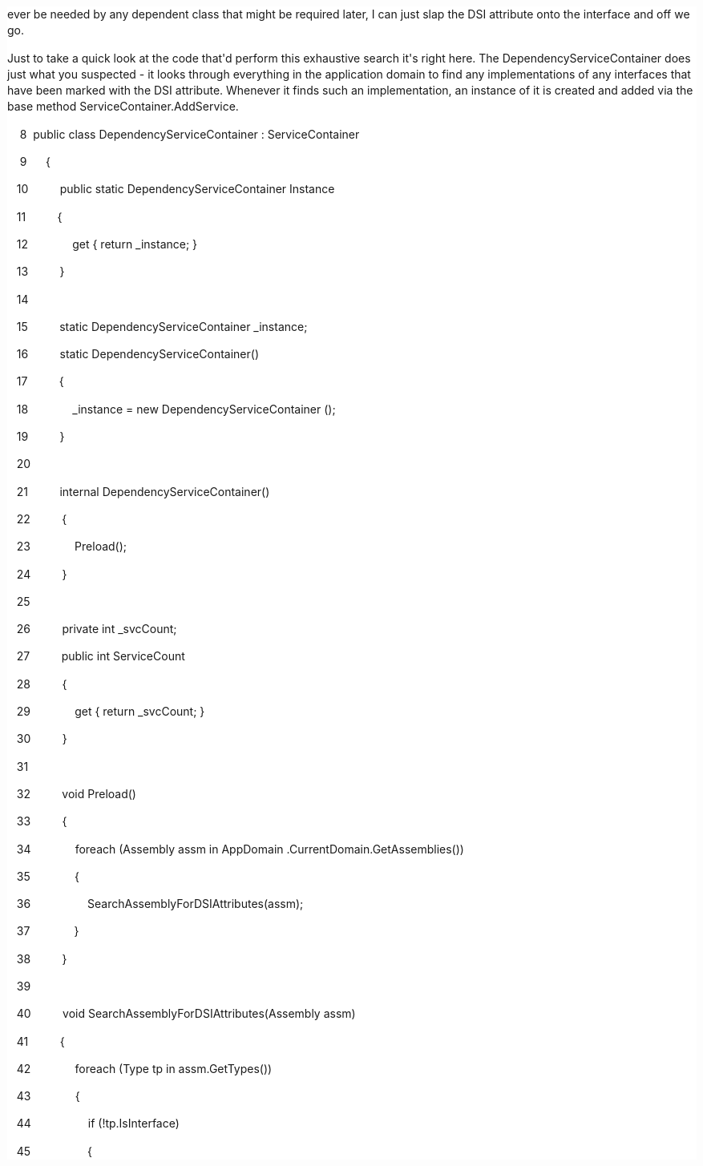   ever be needed by any dependent class that might be required later, I can just slap the DSI attribute onto the interface and off we go.</p>
<p>Just to take a quick look at the code that&apos;d perform this exhaustive search it&apos;s right here. The DependencyServiceContainer does just what you suspected - it looks through everything in the application domain to find any implementations of any interfaces
  that have been marked with the DSI attribute. Whenever it finds such an implementation, an instance of it is created and added via the base method ServiceContainer.AddService.</p>
<div>
  <p>&#xA0;&#xA0;&#xA0;&#xA0;8 &#xA0;public  class  DependencyServiceContainer  : ServiceContainer </p>
  <p>&#xA0;&#xA0;&#xA0;&#xA0;9 &#xA0;&#xA0;&#xA0;&#xA0; {</p>
  <p>&#xA0;&#xA0;&#xA0;10 &#xA0;&#xA0;&#xA0;&#xA0; &#xA0;&#xA0;&#xA0; public  static  DependencyServiceContainer  Instance</p>
  <p>&#xA0;&#xA0;&#xA0;11 &#xA0;&#xA0;&#xA0;&#xA0; &#xA0;&#xA0;&#xA0; {</p>
  <p>&#xA0;&#xA0;&#xA0;12 &#xA0;&#xA0;&#xA0;&#xA0; &#xA0;&#xA0;&#xA0; &#xA0;&#xA0;&#xA0; get  { return  _instance; }</p>
  <p>&#xA0;&#xA0;&#xA0;13 &#xA0;&#xA0;&#xA0;&#xA0; &#xA0;&#xA0;&#xA0; }</p>
  <p>&#xA0;&#xA0;&#xA0;14 &#xA0;</p>
  <p>&#xA0;&#xA0;&#xA0;15 &#xA0;&#xA0;&#xA0;&#xA0; &#xA0;&#xA0;&#xA0; static  DependencyServiceContainer  _instance;</p>
  <p>&#xA0;&#xA0;&#xA0;16 &#xA0;&#xA0;&#xA0;&#xA0; &#xA0;&#xA0;&#xA0; static  DependencyServiceContainer()</p>
  <p>&#xA0;&#xA0;&#xA0;17 &#xA0;&#xA0;&#xA0;&#xA0; &#xA0;&#xA0;&#xA0; {</p>
  <p>&#xA0;&#xA0;&#xA0;18 &#xA0;&#xA0;&#xA0;&#xA0; &#xA0;&#xA0;&#xA0; &#xA0;&#xA0;&#xA0; _instance = new  DependencyServiceContainer ();</p>
  <p>&#xA0;&#xA0;&#xA0;19 &#xA0;&#xA0;&#xA0;&#xA0; &#xA0;&#xA0;&#xA0; }</p>
  <p>&#xA0;&#xA0;&#xA0;20 &#xA0;</p>
  <p>&#xA0;&#xA0;&#xA0;21 &#xA0;&#xA0;&#xA0;&#xA0; &#xA0;&#xA0;&#xA0; internal  DependencyServiceContainer()</p>
  <p>&#xA0;&#xA0;&#xA0;22 &#xA0;&#xA0;&#xA0;&#xA0; &#xA0;&#xA0;&#xA0; {</p>
  <p>&#xA0;&#xA0;&#xA0;23 &#xA0;&#xA0;&#xA0;&#xA0; &#xA0;&#xA0;&#xA0; &#xA0;&#xA0;&#xA0; Preload();</p>
  <p>&#xA0;&#xA0;&#xA0;24 &#xA0;&#xA0;&#xA0;&#xA0; &#xA0;&#xA0;&#xA0; }</p>
  <p>&#xA0;&#xA0;&#xA0;25 &#xA0;</p>
  <p>&#xA0;&#xA0;&#xA0;26 &#xA0;&#xA0;&#xA0;&#xA0; &#xA0;&#xA0;&#xA0; private  int  _svcCount;</p>
  <p>&#xA0;&#xA0;&#xA0;27 &#xA0;&#xA0;&#xA0;&#xA0; &#xA0;&#xA0;&#xA0; public  int  ServiceCount</p>
  <p>&#xA0;&#xA0;&#xA0;28 &#xA0;&#xA0;&#xA0;&#xA0; &#xA0;&#xA0;&#xA0; {</p>
  <p>&#xA0;&#xA0;&#xA0;29 &#xA0;&#xA0;&#xA0;&#xA0; &#xA0;&#xA0;&#xA0; &#xA0;&#xA0;&#xA0; get  { return  _svcCount; }</p>
  <p>&#xA0;&#xA0;&#xA0;30 &#xA0;&#xA0;&#xA0;&#xA0; &#xA0;&#xA0;&#xA0; }</p>
  <p>&#xA0;&#xA0;&#xA0;31 &#xA0;</p>
  <p>&#xA0;&#xA0;&#xA0;32 &#xA0;&#xA0;&#xA0;&#xA0; &#xA0;&#xA0;&#xA0; void  Preload()</p>
  <p>&#xA0;&#xA0;&#xA0;33 &#xA0;&#xA0;&#xA0;&#xA0; &#xA0;&#xA0;&#xA0; {</p>
  <p>&#xA0;&#xA0;&#xA0;34 &#xA0;&#xA0;&#xA0;&#xA0; &#xA0;&#xA0;&#xA0; &#xA0;&#xA0;&#xA0; foreach  (Assembly  assm in  AppDomain 
    .CurrentDomain.GetAssemblies()) 
  </p>
  <p>&#xA0;&#xA0;&#xA0;35 &#xA0;&#xA0;&#xA0;&#xA0; &#xA0;&#xA0;&#xA0; &#xA0;&#xA0;&#xA0; {</p>
  <p>&#xA0;&#xA0;&#xA0;36 &#xA0;&#xA0;&#xA0;&#xA0; &#xA0;&#xA0;&#xA0; &#xA0;&#xA0;&#xA0; &#xA0;&#xA0;&#xA0; SearchAssemblyForDSIAttributes(assm);</p>
  <p>&#xA0;&#xA0;&#xA0;37 &#xA0;&#xA0;&#xA0;&#xA0; &#xA0;&#xA0;&#xA0; &#xA0;&#xA0;&#xA0; }</p>
  <p>&#xA0;&#xA0;&#xA0;38 &#xA0;&#xA0;&#xA0;&#xA0; &#xA0;&#xA0;&#xA0; }</p>
  <p>&#xA0;&#xA0;&#xA0;39 &#xA0;</p>
  <p>&#xA0;&#xA0;&#xA0;40 &#xA0;&#xA0;&#xA0;&#xA0; &#xA0;&#xA0;&#xA0; void  SearchAssemblyForDSIAttributes(Assembly  assm)</p>
  <p>&#xA0;&#xA0;&#xA0;41 &#xA0;&#xA0;&#xA0;&#xA0; &#xA0;&#xA0;&#xA0; {</p>
  <p>&#xA0;&#xA0;&#xA0;42 &#xA0;&#xA0;&#xA0;&#xA0; &#xA0;&#xA0;&#xA0; &#xA0;&#xA0;&#xA0; foreach  (Type  tp in  assm.GetTypes())</p>
  <p>&#xA0;&#xA0;&#xA0;43 &#xA0;&#xA0;&#xA0;&#xA0; &#xA0;&#xA0;&#xA0; &#xA0;&#xA0;&#xA0; {</p>
  <p>&#xA0;&#xA0;&#xA0;44 &#xA0;&#xA0;&#xA0;&#xA0; &#xA0;&#xA0;&#xA0; &#xA0;&#xA0;&#xA0; &#xA0;&#xA0;&#xA0; if  (!tp.IsInterface)</p>
  <p>&#xA0;&#xA0;&#xA0;45 &#xA0;&#xA0;&#xA0;&#xA0; &#xA0;&#xA0;&#xA0; &#xA0;&#xA0;&#xA0; &#xA0;&#xA0;&#xA0; {</p>